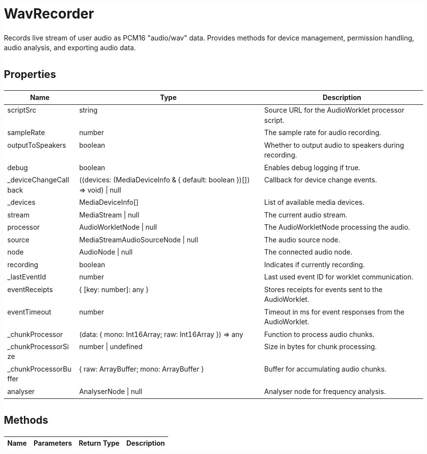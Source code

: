 # WavRecorder

Records live stream of user audio as PCM16 "audio/wav" data. Provides methods for device management, permission handling, audio analysis, and exporting audio data.

## Properties

| Name                    | Type                                                                                                   | Description                                                                                      |
|-------------------------|--------------------------------------------------------------------------------------------------------|--------------------------------------------------------------------------------------------------|
| scriptSrc               | string                                                                                                | Source URL for the AudioWorklet processor script.                                                |
| sampleRate              | number                                                                                                | The sample rate for audio recording.                                                             |
| outputToSpeakers        | boolean                                                                                               | Whether to output audio to speakers during recording.                                            |
| debug                   | boolean                                                                                               | Enables debug logging if true.                                                                   |
| _deviceChangeCallback   | ((devices: (MediaDeviceInfo & { default: boolean })[]) => void) \| null                               | Callback for device change events.                                                               |
| _devices                | MediaDeviceInfo[]                                                                                     | List of available media devices.                                                                 |
| stream                  | MediaStream \| null                                                                                   | The current audio stream.                                                                        |
| processor               | AudioWorkletNode \| null                                                                              | The AudioWorkletNode processing the audio.                                                       |
| source                  | MediaStreamAudioSourceNode \| null                                                                    | The audio source node.                                                                           |
| node                    | AudioNode \| null                                                                                     | The connected audio node.                                                                        |
| recording               | boolean                                                                                               | Indicates if currently recording.                                                                |
| _lastEventId            | number                                                                                                | Last used event ID for worklet communication.                                                    |
| eventReceipts           | { [key: number]: any }                                                                                | Stores receipts for events sent to the AudioWorklet.                                             |
| eventTimeout            | number                                                                                                | Timeout in ms for event responses from the AudioWorklet.                                         |
| _chunkProcessor         | (data: { mono: Int16Array; raw: Int16Array }) => any                                                  | Function to process audio chunks.                                                                |
| _chunkProcessorSize     | number \| undefined                                                                                   | Size in bytes for chunk processing.                                                              |
| _chunkProcessorBuffer   | { raw: ArrayBuffer; mono: ArrayBuffer }                                                               | Buffer for accumulating audio chunks.                                                            |
| analyser                | AnalyserNode \| null                                                                                  | Analyser node for frequency analysis.                                                            |

## Methods

| Name                       | Parameters                                                                                                                                                                                                 | Return Type                                      | Description                                                                                                                        |
|----------------------------|------------------------------------------------------------------------------------------------------------------------------------------------------------------------------------------------------------|--------------------------------------------------|------------------------------------------------------------------------------------------------------------------------------------|